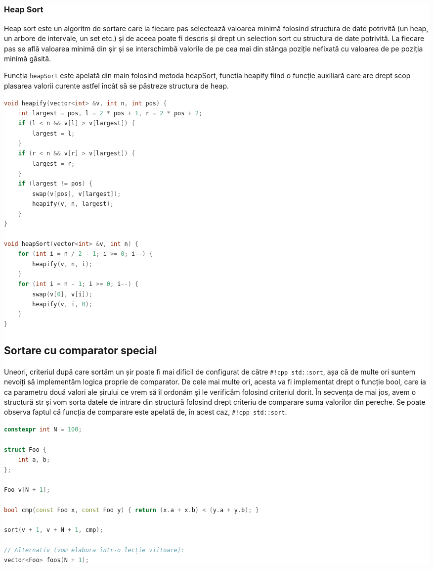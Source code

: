### Heap Sort

Heap sort este un algoritm de sortare care la fiecare pas selectează valoarea
minimă folosind structura de date potrivită (un heap, un arbore de intervale, un
set etc.) și de aceea poate fi descris și drept un selection sort cu structura
de date potrivită. La fiecare pas se află valoarea minimă din șir și se
interschimbă valorile de pe cea mai din stânga poziție nefixată cu valoarea de
pe poziția minimă găsită.

Funcția `heapSort` este apelată din main folosind metoda heapSort, functia
heapify fiind o funcție auxiliară care are drept scop plasarea valorii curente
astfel încât să se păstreze structura de heap.

```cpp
void heapify(vector<int> &v, int n, int pos) {
    int largest = pos, l = 2 * pos + 1, r = 2 * pos + 2;
    if (l < n && v[l] > v[largest]) {
        largest = l;
    }
    if (r < n && v[r] > v[largest]) {
        largest = r;
    }
    if (largest != pos) {
        swap(v[pos], v[largest]);
        heapify(v, n, largest);
    }
}

void heapSort(vector<int> &v, int n) {
    for (int i = n / 2 - 1; i >= 0; i--) {
        heapify(v, n, i);
    }
    for (int i = n - 1; i >= 0; i--) {
        swap(v[0], v[i]);
        heapify(v, i, 0);
    }
}
```

## Sortare cu comparator special

Uneori, criteriul după care sortăm un șir poate fi mai dificil de configurat de
către `#!cpp std::sort`, așa că de multe ori suntem nevoiți să implementăm
logica proprie de comparator. De cele mai multe ori, acesta va fi implementat
drept o funcție bool, care ia ca parametru două valori ale șirului ce vrem să îl
ordonăm și le verificăm folosind criteriul dorit. În secvența de mai jos, avem o
structură str și vom sorta datele de intrare din structură folosind drept
criteriu de comparare suma valorilor din pereche. Se poate observa faptul că
funcția de comparare este apelată de, în acest caz, `#!cpp std::sort`.

```cpp
constexpr int N = 100;

struct Foo {
    int a, b;
};

Foo v[N + 1];

bool cmp(const Foo x, const Foo y) { return (x.a + x.b) < (y.a + y.b); }

sort(v + 1, v + N + 1, cmp);

// Alternativ (vom elabora într-o lecție viitoare):
vector<Foo> foos(N + 1);
```